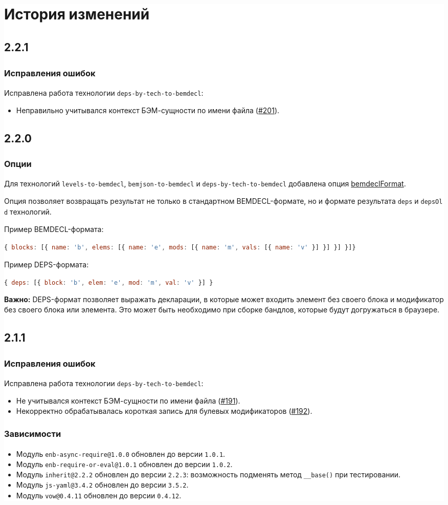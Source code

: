 История изменений
=================

2.2.1
-----

### Исправления ошибок

Исправлена работа технологии `deps-by-tech-to-bemdecl`:

* Неправильно учитывался контекст БЭМ-сущности по имени файла ([#201]).

2.2.0
-----

### Опции

Для технологий `levels-to-bemdecl`, `bemjson-to-bemdecl` и `deps-by-tech-to-bemdecl` добавлена опция [bemdeclFormat](docs/api.ru.md#bemdeclformat).

Опция позволяет возвращать результат не только в стандартном BEMDECL-формате, но и формате результата `deps` и `depsOld` технологий.

Пример BEMDECL-формата:

```js
{ blocks: [{ name: 'b', elems: [{ name: 'e', mods: [{ name: 'm', vals: [{ name: 'v' }] }] }] }]}
```

Пример DEPS-формата:

```js
{ deps: [{ block: 'b', elem: 'e', mod: 'm', val: 'v' }] }
```

**Важно:** DEPS-формат позволяет выражать декларации, в которые может входить элемент без своего блока и модификатор без своего блока или элемента. Это может быть необходимо при сборке бандлов, которые будут догружаться в браузере.

2.1.1
-----

### Исправления ошибок

Исправлена работа технологии `deps-by-tech-to-bemdecl`:

* Не учитывался контекст БЭМ-сущности по имени файла ([#191]).
* Некорректно обрабатывалась короткая запись для булевых модификаторов ([#192]).

### Зависимости

* Модуль `enb-async-require@1.0.0` обновлен до версии `1.0.1`.
* Модуль `enb-require-or-eval@1.0.1` обновлен до версии `1.0.2`.
* Модуль `inherit@2.2.2` обновлен до версии `2.2.3`: возможность подменять метод `__base()` при тестировании.
* Модуль `js-yaml@3.4.2` обновлен до версии `3.5.2`.
* Модуль `vow@0.4.11` обновлен до версии `0.4.12`.


[#201]: https://github.com/enb-bem/enb-bem-techs/issues/201
[#192]: https://github.com/enb-bem/enb-bem-techs/issues/192
[#191]: https://github.com/enb-bem/enb-bem-techs/issues/191
[#185]: https://github.com/enb-bem/enb-bem-techs/pull/185
[#179]: https://github.com/enb-bem/enb-bem-techs/issues/179
[#175]: https://github.com/enb-bem/enb-bem-techs/issues/175
[#156]: https://github.com/enb-bem/enb-bem-techs/issues/156
[#151]: https://github.com/enb-bem/enb-bem-techs/issues/151
[#148]: https://github.com/enb-bem/enb-bem-techs/issues/148
[#136]: https://github.com/enb-bem/enb-bem-techs/issues/136
[#129]: https://github.com/enb-bem/enb-bem-techs/issues/129
[#116]: https://github.com/enb-bem/enb-bem-techs/issues/116
[#113]: https://github.com/enb-bem/enb-bem-techs/issues/113
[#112]: https://github.com/enb-bem/enb-bem-techs/issues/112
[#107]: https://github.com/enb-bem/enb-bem-techs/issues/107
[#103]: https://github.com/enb-bem/enb-bem-techs/issues/103
[#99]: https://github.com/enb-bem/enb-bem-techs/issues/99
[#97]: https://github.com/enb-bem/enb-bem-techs/issues/97
[#94]: https://github.com/enb-bem/enb-bem-techs/issues/94
[#93]: https://github.com/enb-bem/enb-bem-techs/issues/93
[#70]: https://github.com/enb-bem/enb-bem-techs/issues/70
[#67]: https://github.com/enb-bem/enb-bem-techs/issues/67
[#41]: https://github.com/enb-bem/enb-bem-techs/issues/41
[#10]: https://github.com/enb-bem/enb-bem-techs/issues/10
